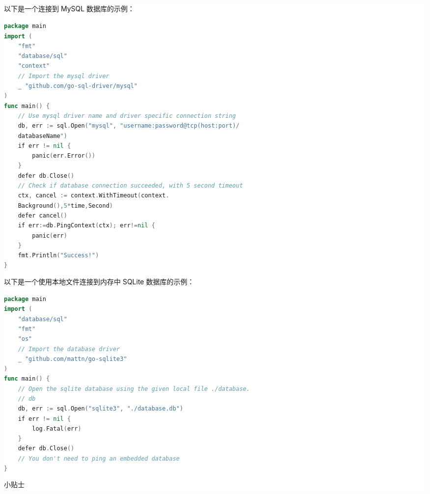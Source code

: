以下是一个连接到 MySQL 数据库的示例：

```go
package main
import (
    "fmt"
    "database/sql"
    "context"
    // Import the mysql driver
    _ "github.com/go-sql-driver/mysql"
)
func main() {
    // Use mysql driver name and driver specific connection string
    db, err := sql.Open("mysql", "username:password@tcp(host:port)/
    databaseName")
    if err != nil {
        panic(err.Error())
    }
    defer db.Close()
    // Check if database connection succeeded, with 5 second timeout
    ctx, cancel := context.WithTimeout(context.
    Background(),5*time,Second)
    defer cancel()
    if err:=db.PingContext(ctx); err!=nil {
        panic(err)
    }
    fmt.Println("Success!")
}
```

以下是一个使用本地文件连接到内存中 SQLite 数据库的示例：

```go
package main
import (
    "database/sql"
    "fmt"
    "os"
    // Import the database driver
    _ "github.com/mattn/go-sqlite3"
)
func main() {
    // Open the sqlite database using the given local file ./database.
    // db
    db, err := sql.Open("sqlite3", "./database.db")
    if err != nil {
        log.Fatal(err)
    }
    defer db.Close()
    // You don't need to ping an embedded database
}
```

小贴士
